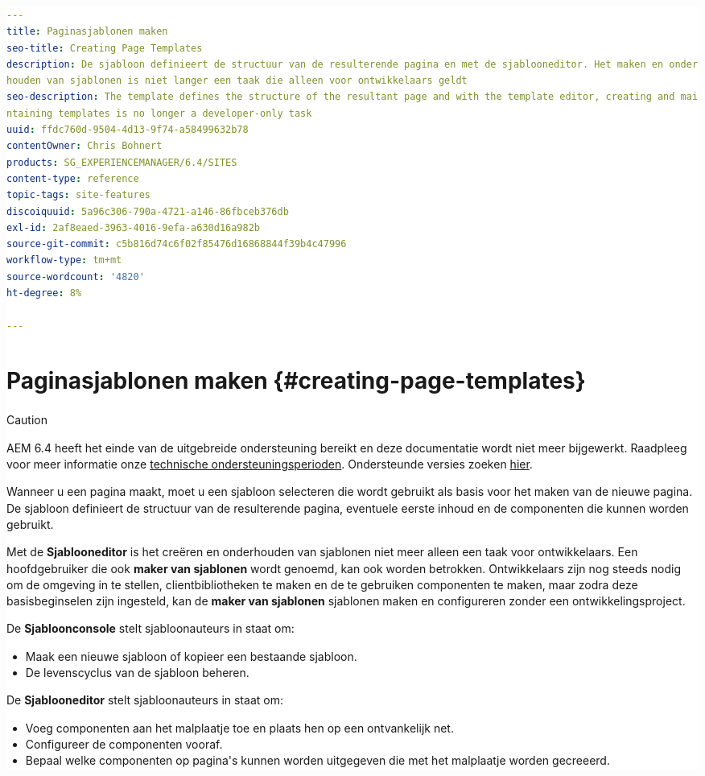 ```yaml
---
title: Paginasjablonen maken
seo-title: Creating Page Templates
description: De sjabloon definieert de structuur van de resulterende pagina en met de sjablooneditor. Het maken en onderhouden van sjablonen is niet langer een taak die alleen voor ontwikkelaars geldt
seo-description: The template defines the structure of the resultant page and with the template editor, creating and maintaining templates is no longer a developer-only task
uuid: ffdc760d-9504-4d13-9f74-a58499632b78
contentOwner: Chris Bohnert
products: SG_EXPERIENCEMANAGER/6.4/SITES
content-type: reference
topic-tags: site-features
discoiquuid: 5a96c306-790a-4721-a146-86fbceb376db
exl-id: 2af8eaed-3963-4016-9efa-a630d16a982b
source-git-commit: c5b816d74c6f02f85476d16868844f39b4c47996
workflow-type: tm+mt
source-wordcount: '4820'
ht-degree: 8%

---
```


# Paginasjablonen maken {#creating-page-templates}

>[!CAUTION]
>
>AEM 6.4 heeft het einde van de uitgebreide ondersteuning bereikt en deze documentatie wordt niet meer bijgewerkt. Raadpleeg voor meer informatie onze [technische ondersteuningsperioden](https://helpx.adobe.com/support/programs/eol-matrix.html). Ondersteunde versies zoeken [hier](https://experienceleague.adobe.com/docs/).

Wanneer u een pagina maakt, moet u een sjabloon selecteren die wordt gebruikt als basis voor het maken van de nieuwe pagina. De sjabloon definieert de structuur van de resulterende pagina, eventuele eerste inhoud en de componenten die kunnen worden gebruikt.

Met de **Sjablooneditor** is het creëren en onderhouden van sjablonen niet meer alleen een taak voor ontwikkelaars. Een hoofdgebruiker die ook **maker van sjablonen** wordt genoemd, kan ook worden betrokken. Ontwikkelaars zijn nog steeds nodig om de omgeving in te stellen, clientbibliotheken te maken en de te gebruiken componenten te maken, maar zodra deze basisbeginselen zijn ingesteld, kan de **maker van sjablonen** sjablonen maken en configureren zonder een ontwikkelingsproject.

De **Sjabloonconsole** stelt sjabloonauteurs in staat om:

* Maak een nieuwe sjabloon of kopieer een bestaande sjabloon.
* De levenscyclus van de sjabloon beheren.

De **Sjablooneditor** stelt sjabloonauteurs in staat om:

* Voeg componenten aan het malplaatje toe en plaats hen op een ontvankelijk net.
* Configureer de componenten vooraf.
* Bepaal welke componenten op pagina&#39;s kunnen worden uitgegeven die met het malplaatje worden gecreeerd.
